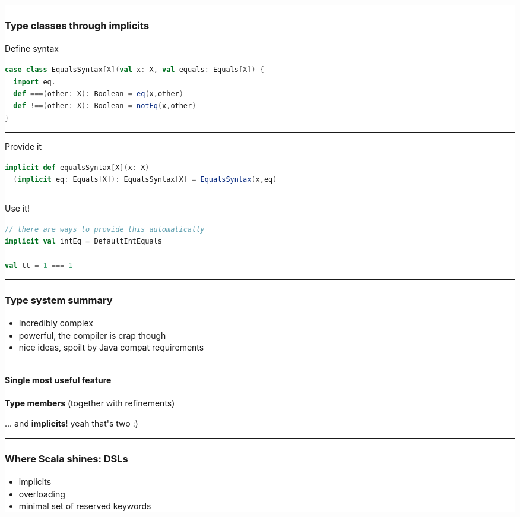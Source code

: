 ----

### Type classes through implicits

Define syntax

``` scala
case class EqualsSyntax[X](val x: X, val equals: Equals[X]) {
  import eq._
  def ===(other: X): Boolean = eq(x,other)
  def !==(other: X): Boolean = notEq(x,other)
}
```

----

Provide it

``` scala
implicit def equalsSyntax[X](x: X)
  (implicit eq: Equals[X]): EqualsSyntax[X] = EqualsSyntax(x,eq)
```

----

Use it!

``` scala
// there are ways to provide this automatically
implicit val intEq = DefaultIntEquals

val tt = 1 === 1
```

----

### Type system summary

- Incredibly complex
- powerful, the compiler is crap though
- nice ideas, spoilt by Java compat requirements

----

#### Single most useful feature

**Type members** (together with refinements)

... and **implicits**! yeah that's two :)

----

### Where Scala shines: DSLs

- implicits
- overloading
- minimal set of reserved keywords
